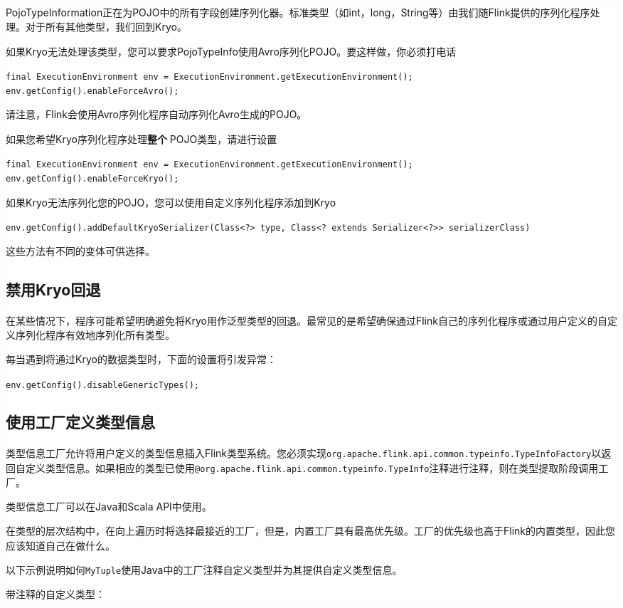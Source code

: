 PojoTypeInformation正在为POJO中的所有字段创建序列化器。标准类型（如int，long，String等）由我们随Flink提供的序列化程序处理。对于所有其他类型，我们回到Kryo。

如果Kryo无法处理该类型，您可以要求PojoTypeInfo使用Avro序列化POJO。要这样做，你必须打电话



```
final ExecutionEnvironment env = ExecutionEnvironment.getExecutionEnvironment();
env.getConfig().enableForceAvro();
```



请注意，Flink会使用Avro序列化程序自动序列化Avro生成的POJO。

如果您希望Kryo序列化程序处理**整个** POJO类型，请进行设置



```
final ExecutionEnvironment env = ExecutionEnvironment.getExecutionEnvironment();
env.getConfig().enableForceKryo();
```



如果Kryo无法序列化您的POJO，您可以使用自定义序列化程序添加到Kryo



```
env.getConfig().addDefaultKryoSerializer(Class<?> type, Class<? extends Serializer<?>> serializerClass)
```



这些方法有不同的变体可供选择。

## 禁用Kryo回退

在某些情况下，程序可能希望明确避免将Kryo用作泛型类型的回退。最常见的是希望确保通过Flink自己的序列化程序或通过用户定义的自定义序列化程序有效地序列化所有类型。

每当遇到将通过Kryo的数据类型时，下面的设置将引发异常：



```
env.getConfig().disableGenericTypes();
```



## 使用工厂定义类型信息

类型信息工厂允许将用户定义的类型信息插入Flink类型系统。您必须实现`org.apache.flink.api.common.typeinfo.TypeInfoFactory`以返回自定义类型信息。如果相应的类型已使用`@org.apache.flink.api.common.typeinfo.TypeInfo`注释进行注释，则在类型提取阶段调用工厂。

类型信息工厂可以在Java和Scala API中使用。

在类型的层次结构中，在向上遍历时将选择最接近的工厂，但是，内置工厂具有最高优先级。工厂的优先级也高于Flink的内置类型，因此您应该知道自己在做什么。

以下示例说明如何`MyTuple`使用Java中的工厂注释自定义类型并为其提供自定义类型信息。

带注释的自定义类型：
